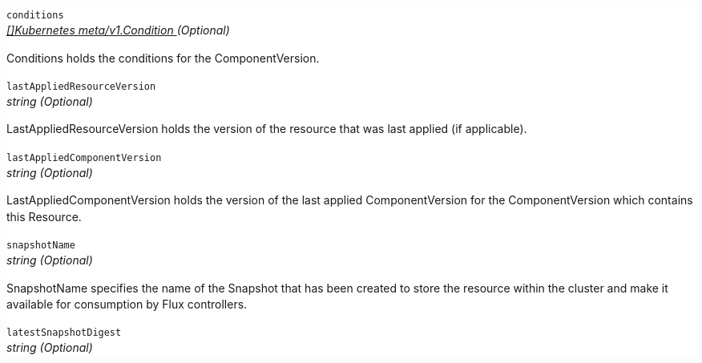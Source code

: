 </tr>
<tr>
<td>
<code>conditions</code><br>
<em>
<a href="https://pkg.go.dev/k8s.io/apimachinery/pkg/apis/meta/v1#Condition">
[]Kubernetes meta/v1.Condition
</a>
</em>
</td>
<td>
<em>(Optional)</em>
<p>Conditions holds the conditions for the ComponentVersion.</p>
</td>
</tr>
<tr>
<td>
<code>lastAppliedResourceVersion</code><br>
<em>
string
</em>
</td>
<td>
<em>(Optional)</em>
<p>LastAppliedResourceVersion holds the version of the resource that was last applied (if applicable).</p>
</td>
</tr>
<tr>
<td>
<code>lastAppliedComponentVersion</code><br>
<em>
string
</em>
</td>
<td>
<em>(Optional)</em>
<p>LastAppliedComponentVersion holds the version of the last applied ComponentVersion for the ComponentVersion which contains this Resource.</p>
</td>
</tr>
<tr>
<td>
<code>snapshotName</code><br>
<em>
string
</em>
</td>
<td>
<em>(Optional)</em>
<p>SnapshotName specifies the name of the Snapshot that has been created to store the resource
within the cluster and make it available for consumption by Flux controllers.</p>
</td>
</tr>
<tr>
<td>
<code>latestSnapshotDigest</code><br>
<em>
string
</em>
</td>
<td>
<em>(Optional)</em>